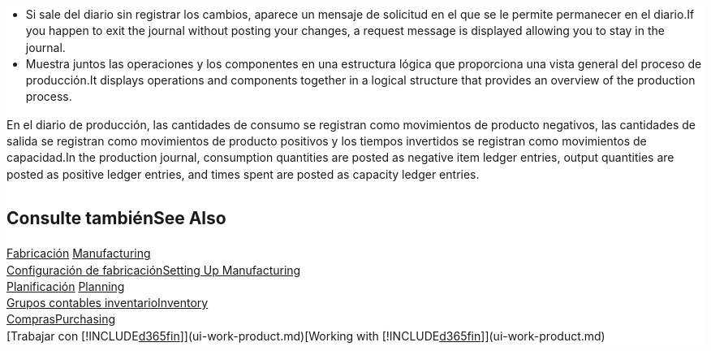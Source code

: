 - <span data-ttu-id="85b95-293">Si sale del diario sin registrar los cambios, aparece un mensaje de solicitud en el que se le permite permanecer en el diario.</span><span class="sxs-lookup"><span data-stu-id="85b95-293">If you happen to exit the journal without posting your changes, a request message is displayed allowing you to stay in the journal.</span></span>  
- <span data-ttu-id="85b95-294">Muestra juntos las operaciones y los componentes en una estructura lógica que proporciona una vista general del proceso de producción.</span><span class="sxs-lookup"><span data-stu-id="85b95-294">It displays operations and components together in a logical structure that provides an overview of the production process.</span></span>  

<span data-ttu-id="85b95-295">En el diario de producción, las cantidades de consumo se registran como movimientos de producto negativos, las cantidades de salida se registran como movimientos de producto positivos y los tiempos invertidos se registran como movimientos de capacidad.</span><span class="sxs-lookup"><span data-stu-id="85b95-295">In the production journal, consumption quantities are posted as negative item ledger entries, output quantities are posted as positive ledger entries, and times spent are posted as capacity ledger entries.</span></span>  

## <a name="see-also"></a><span data-ttu-id="85b95-296">Consulte también</span><span class="sxs-lookup"><span data-stu-id="85b95-296">See Also</span></span>
<span data-ttu-id="85b95-297">[Fabricación](production-manage-manufacturing.md)  </span><span class="sxs-lookup"><span data-stu-id="85b95-297">[Manufacturing](production-manage-manufacturing.md)  </span></span>  
[<span data-ttu-id="85b95-298">Configuración de fabricación</span><span class="sxs-lookup"><span data-stu-id="85b95-298">Setting Up Manufacturing</span></span>](production-configure-production-processes.md)  
<span data-ttu-id="85b95-299">[Planificación](production-planning.md)    </span><span class="sxs-lookup"><span data-stu-id="85b95-299">[Planning](production-planning.md)    </span></span>  
[<span data-ttu-id="85b95-300">Grupos contables inventario</span><span class="sxs-lookup"><span data-stu-id="85b95-300">Inventory</span></span>](inventory-manage-inventory.md)  
[<span data-ttu-id="85b95-301">Compras</span><span class="sxs-lookup"><span data-stu-id="85b95-301">Purchasing</span></span>](purchasing-manage-purchasing.md)  
<span data-ttu-id="85b95-302">[Trabajar con [!INCLUDE[d365fin](includes/d365fin_md.md)]](ui-work-product.md)</span><span class="sxs-lookup"><span data-stu-id="85b95-302">[Working with [!INCLUDE[d365fin](includes/d365fin_md.md)]](ui-work-product.md)</span></span>

